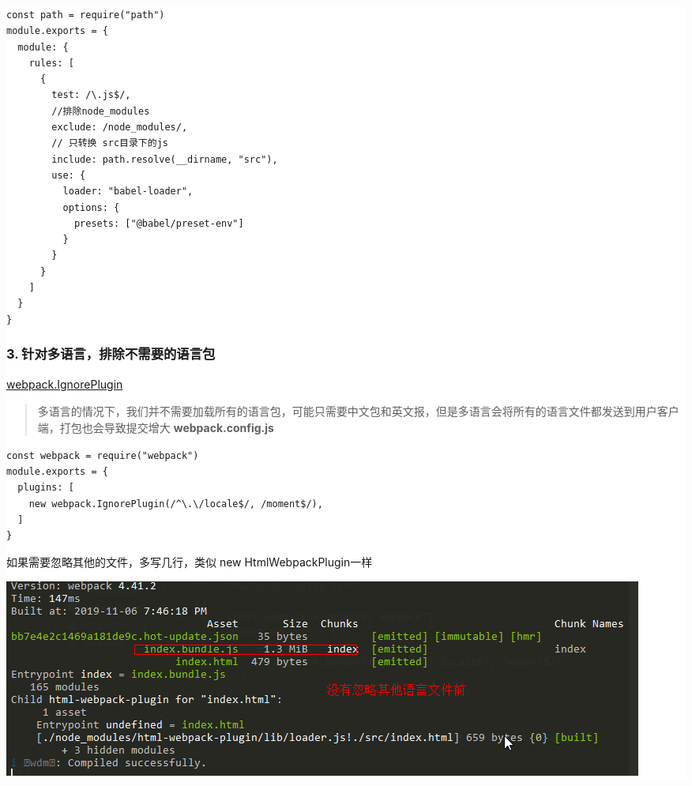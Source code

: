 ```
const path = require("path")
module.exports = {
  module: {
    rules: [
      {
        test: /\.js$/,
        //排除node_modules
        exclude: /node_modules/,
        // 只转换 src目录下的js
        include: path.resolve(__dirname, "src"),
        use: {
          loader: "babel-loader",
          options: {
            presets: ["@babel/preset-env"]
          }
        }
      }
    ]
  }
}
```

### 3. 针对多语言，排除不需要的语言包
[webpack.IgnorePlugin](https://www.webpackjs.com/plugins/ignore-plugin/)

> 多语言的情况下，我们并不需要加载所有的语言包，可能只需要中文包和英文报，但是多语言会将所有的语言文件都发送到用户客户端，打包也会导致提交增大
**webpack.config.js**
```
const webpack = require("webpack")
module.exports = {
  plugins: [
    new webpack.IgnorePlugin(/^\.\/locale$/, /moment$/),
  ]
}
```

如果需要忽略其他的文件，多写几行，类似 new HtmlWebpackPlugin一样

![ignore-locales.png](./screenshot/ignore-locales.png)
